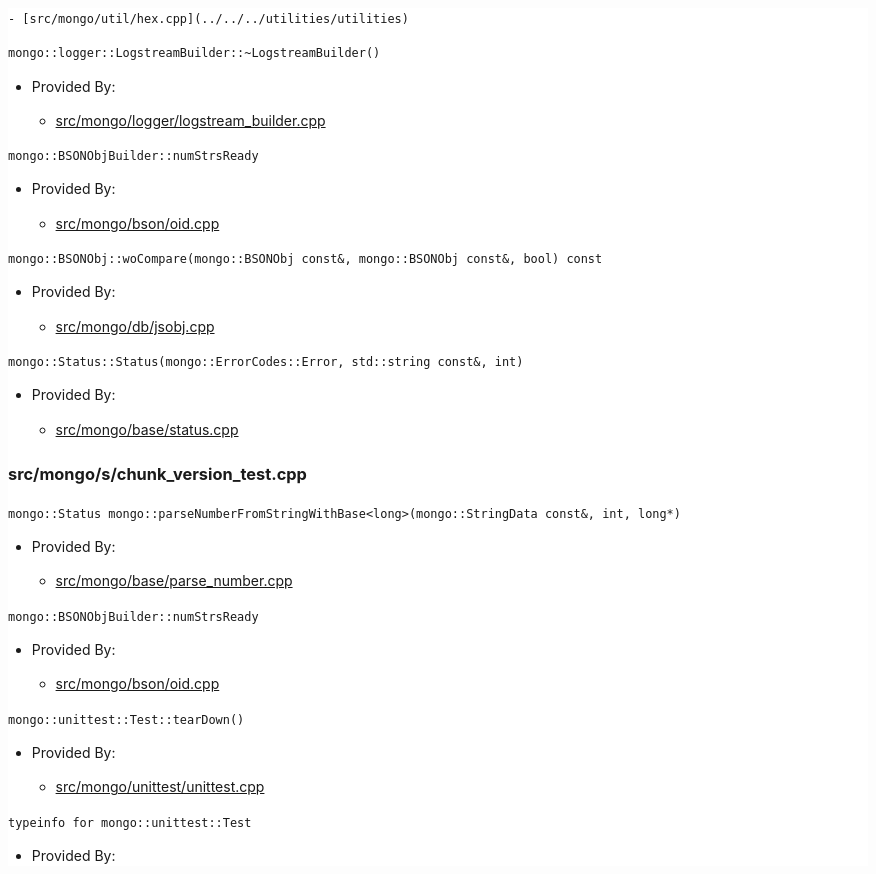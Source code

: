     - [src/mongo/util/hex.cpp](../../../utilities/utilities)

<div></div>

    mongo::logger::LogstreamBuilder::~LogstreamBuilder()

- Provided By:

    - [src/mongo/logger/logstream\_builder.cpp](../../../process\_management/logging\_system)

<div></div>

    mongo::BSONObjBuilder::numStrsReady

- Provided By:

    - [src/mongo/bson/oid.cpp](../../../bson/bson)

<div></div>

    mongo::BSONObj::woCompare(mongo::BSONObj const&, mongo::BSONObj const&, bool) const

- Provided By:

    - [src/mongo/db/jsobj.cpp](../../../bson/bson)

<div></div>

    mongo::Status::Status(mongo::ErrorCodes::Error, std::string const&, int)

- Provided By:

    - [src/mongo/base/status.cpp](../../../utilities/base\_utilites)

### src/mongo/s/chunk\_version\_test.cpp

<div></div>

    mongo::Status mongo::parseNumberFromStringWithBase<long>(mongo::StringData const&, int, long*)

- Provided By:

    - [src/mongo/base/parse\_number.cpp](../../../utilities/base\_utilites)

<div></div>

    mongo::BSONObjBuilder::numStrsReady

- Provided By:

    - [src/mongo/bson/oid.cpp](../../../bson/bson)

<div></div>

    mongo::unittest::Test::tearDown()

- Provided By:

    - [src/mongo/unittest/unittest.cpp](../../../tests/unit\_tests)

<div></div>

    typeinfo for mongo::unittest::Test

- Provided By:

